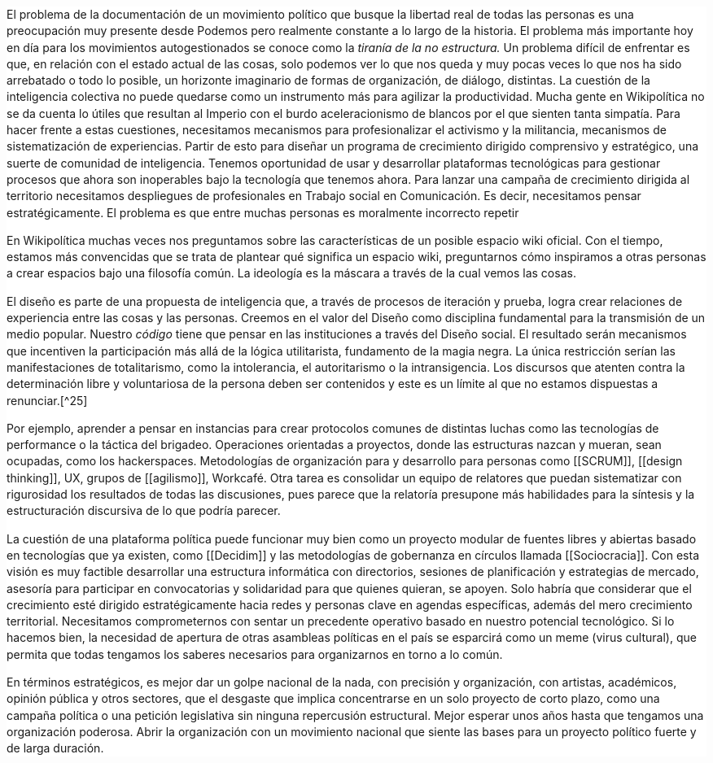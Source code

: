 El problema de la documentación de un movimiento político que busque la libertad real de todas las personas es una preocupación muy presente desde Podemos pero realmente constante a lo largo de la historia. El problema más importante hoy en día para los movimientos autogestionados se conoce como la _tiranía de la no estructura._ Un problema difícil de enfrentar es que, en relación con el estado actual de las cosas, solo podemos ver lo que nos queda y muy pocas veces lo que nos ha sido arrebatado o todo lo posible, un horizonte imaginario de formas de organización, de diálogo, distintas. La cuestión de la inteligencia colectiva no puede quedarse como un instrumento más para agilizar la productividad. Mucha gente en Wikipolítica no se da cuenta lo útiles que resultan al Imperio con el burdo aceleracionismo de blancos por el que sienten tanta simpatía. Para hacer frente a estas cuestiones, necesitamos mecanismos para profesionalizar el activismo y la militancia, mecanismos de sistematización de experiencias. Partir de esto para diseñar un programa de crecimiento dirigido comprensivo y estratégico, una suerte de comunidad de inteligencia. Tenemos oportunidad de usar y desarrollar plataformas tecnológicas para gestionar procesos que ahora son inoperables bajo la tecnología que tenemos ahora. Para lanzar una campaña de crecimiento dirigida al territorio necesitamos despliegues de profesionales en Trabajo social en Comunicación. Es decir, necesitamos pensar estratégicamente. El problema es que entre muchas personas es moralmente incorrecto repetir

En Wikipolítica muchas veces nos preguntamos sobre las características de un posible espacio wiki oficial. Con el tiempo, estamos más convencidas que se trata de plantear qué significa un espacio wiki, preguntarnos cómo inspiramos a otras personas a crear espacios bajo una filosofía común. La ideología es la máscara a través de la cual vemos las cosas.

El diseño es parte de una propuesta de inteligencia que, a través de procesos de iteración y prueba, logra crear relaciones de experiencia entre las cosas y las personas. Creemos en el valor del Diseño como disciplina fundamental para la transmisión de un medio popular. Nuestro _código_ tiene que pensar en las instituciones a través del Diseño social. El resultado serán mecanismos que incentiven la participación más allá de la lógica utilitarista, fundamento de la magia negra. La única restricción serían las manifestaciones de totalitarismo, como la intolerancia, el autoritarismo o la intransigencia. Los discursos que atenten contra la determinación libre y voluntariosa de la persona deben ser contenidos y este es un límite al que no estamos dispuestas a renunciar.[^25]

Por ejemplo, aprender a pensar en instancias para crear protocolos comunes de distintas luchas como las tecnologías de performance o la táctica del brigadeo. Operaciones orientadas a proyectos, donde las estructuras nazcan y mueran, sean ocupadas, como los hackerspaces. Metodologías de organización para y desarrollo para personas como [[SCRUM]], [[design thinking]], UX, grupos de [[agilismo]], Workcafé. Otra tarea es consolidar un equipo de relatores que puedan sistematizar con rigurosidad los resultados de todas las discusiones, pues parece que la relatoría presupone más habilidades para la síntesis y la estructuración discursiva de lo que podría parecer.

La cuestión de una plataforma política puede funcionar muy bien como un proyecto modular de fuentes libres y abiertas basado en tecnologías que ya existen, como [[Decidim]] y las metodologías de gobernanza en círculos llamada [[Sociocracia]]. Con esta visión es muy factible desarrollar una estructura informática con directorios, sesiones de planificación y estrategias de mercado, asesoría para participar en convocatorias y solidaridad para que quienes quieran, se apoyen. Solo habría que considerar que el crecimiento esté dirigido estratégicamente hacia redes y personas clave en agendas específicas, además del mero crecimiento territorial. Necesitamos comprometernos con sentar un precedente operativo basado en nuestro potencial tecnológico. Si lo hacemos bien, la necesidad de apertura de otras asambleas políticas en el país se esparcirá como un meme (virus cultural), que permita que todas tengamos los saberes necesarios para organizarnos en torno a lo común.

En términos estratégicos, es mejor dar un golpe nacional de la nada, con precisión y organización, con artistas, académicos, opinión pública y otros sectores, que el desgaste que implica concentrarse en un solo proyecto de corto plazo, como una campaña política o una petición legislativa sin ninguna repercusión estructural. Mejor esperar unos años hasta que tengamos una organización poderosa. Abrir la organización con un movimiento nacional que siente las bases para un proyecto político fuerte y de larga duración.
